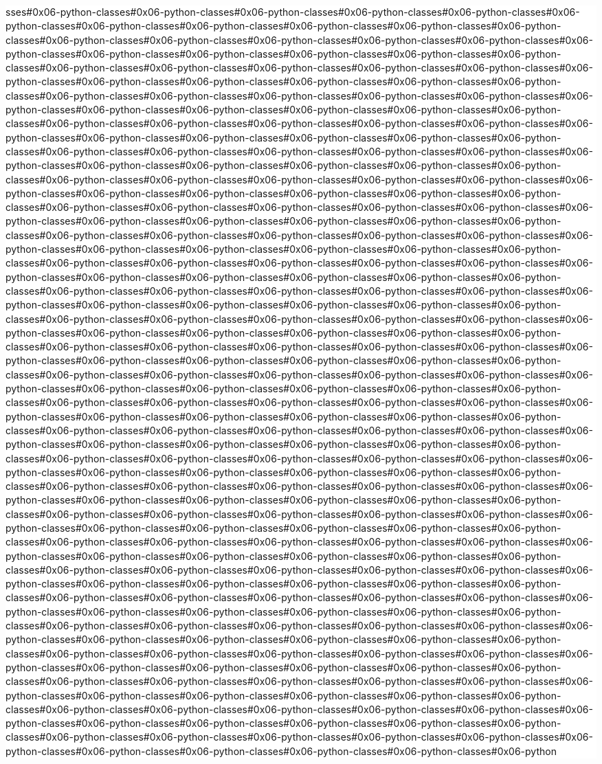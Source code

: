 sses#0x06-python-classes#0x06-python-classes#0x06-python-classes#0x06-python-classes#0x06-python-classes#0x06-python-classes#0x06-python-classes#0x06-python-classes#0x06-python-classes#0x06-python-classes#0x06-python-classes#0x06-python-classes#0x06-python-classes#0x06-python-classes#0x06-python-classes#0x06-python-classes#0x06-python-classes#0x06-python-classes#0x06-python-classes#0x06-python-classes#0x06-python-classes#0x06-python-classes#0x06-python-classes#0x06-python-classes#0x06-python-classes#0x06-python-classes#0x06-python-classes#0x06-python-classes#0x06-python-classes#0x06-python-classes#0x06-python-classes#0x06-python-classes#0x06-python-classes#0x06-python-classes#0x06-python-classes#0x06-python-classes#0x06-python-classes#0x06-python-classes#0x06-python-classes#0x06-python-classes#0x06-python-classes#0x06-python-classes#0x06-python-classes#0x06-python-classes#0x06-python-classes#0x06-python-classes#0x06-python-classes#0x06-python-classes#0x06-python-classes#0x06-python-classes#0x06-python-classes#0x06-python-classes#0x06-python-classes#0x06-python-classes#0x06-python-classes#0x06-python-classes#0x06-python-classes#0x06-python-classes#0x06-python-classes#0x06-python-classes#0x06-python-classes#0x06-python-classes#0x06-python-classes#0x06-python-classes#0x06-python-classes#0x06-python-classes#0x06-python-classes#0x06-python-classes#0x06-python-classes#0x06-python-classes#0x06-python-classes#0x06-python-classes#0x06-python-classes#0x06-python-classes#0x06-python-classes#0x06-python-classes#0x06-python-classes#0x06-python-classes#0x06-python-classes#0x06-python-classes#0x06-python-classes#0x06-python-classes#0x06-python-classes#0x06-python-classes#0x06-python-classes#0x06-python-classes#0x06-python-classes#0x06-python-classes#0x06-python-classes#0x06-python-classes#0x06-python-classes#0x06-python-classes#0x06-python-classes#0x06-python-classes#0x06-python-classes#0x06-python-classes#0x06-python-classes#0x06-python-classes#0x06-python-classes#0x06-python-classes#0x06-python-classes#0x06-python-classes#0x06-python-classes#0x06-python-classes#0x06-python-classes#0x06-python-classes#0x06-python-classes#0x06-python-classes#0x06-python-classes#0x06-python-classes#0x06-python-classes#0x06-python-classes#0x06-python-classes#0x06-python-classes#0x06-python-classes#0x06-python-classes#0x06-python-classes#0x06-python-classes#0x06-python-classes#0x06-python-classes#0x06-python-classes#0x06-python-classes#0x06-python-classes#0x06-python-classes#0x06-python-classes#0x06-python-classes#0x06-python-classes#0x06-python-classes#0x06-python-classes#0x06-python-classes#0x06-python-classes#0x06-python-classes#0x06-python-classes#0x06-python-classes#0x06-python-classes#0x06-python-classes#0x06-python-classes#0x06-python-classes#0x06-python-classes#0x06-python-classes#0x06-python-classes#0x06-python-classes#0x06-python-classes#0x06-python-classes#0x06-python-classes#0x06-python-classes#0x06-python-classes#0x06-python-classes#0x06-python-classes#0x06-python-classes#0x06-python-classes#0x06-python-classes#0x06-python-classes#0x06-python-classes#0x06-python-classes#0x06-python-classes#0x06-python-classes#0x06-python-classes#0x06-python-classes#0x06-python-classes#0x06-python-classes#0x06-python-classes#0x06-python-classes#0x06-python-classes#0x06-python-classes#0x06-python-classes#0x06-python-classes#0x06-python-classes#0x06-python-classes#0x06-python-classes#0x06-python-classes#0x06-python-classes#0x06-python-classes#0x06-python-classes#0x06-python-classes#0x06-python-classes#0x06-python-classes#0x06-python-classes#0x06-python-classes#0x06-python-classes#0x06-python-classes#0x06-python-classes#0x06-python-classes#0x06-python-classes#0x06-python-classes#0x06-python-classes#0x06-python-classes#0x06-python-classes#0x06-python-classes#0x06-python-classes#0x06-python-classes#0x06-python-classes#0x06-python-classes#0x06-python-classes#0x06-python-classes#0x06-python-classes#0x06-python-classes#0x06-python-classes#0x06-python-classes#0x06-python-classes#0x06-python-classes#0x06-python-classes#0x06-python-classes#0x06-python-classes#0x06-python-classes#0x06-python-classes#0x06-python-classes#0x06-python-classes#0x06-python-classes#0x06-python-classes#0x06-python-classes#0x06-python-classes#0x06-python-classes#0x06-python-classes#0x06-python-classes#0x06-python-classes#0x06-python-classes#0x06-python-classes#0x06-python-classes#0x06-python-classes#0x06-python-classes#0x06-python-classes#0x06-python-classes#0x06-python-classes#0x06-python-classes#0x06-python-classes#0x06-python-classes#0x06-python-classes#0x06-python-classes#0x06-python-classes#0x06-python-classes#0x06-python-classes#0x06-python-classes#0x06-python-classes#0x06-python-classes#0x06-python-classes#0x06-python-classes#0x06-python-classes#0x06-python-classes#0x06-python-classes#0x06-python-classes#0x06-python-classes#0x06-python-classes#0x06-python-classes#0x06-python-classes#0x06-python-classes#0x06-python-classes#0x06-python-classes#0x06-python-classes#0x06-python-classes#0x06-python-classes#0x06-python-classes#0x06-python-classes#0x06-python-classes#0x06-python-classes#0x06-python-classes#0x06-python-classes#0x06-python-classes#0x06-python-classes#0x06-python-classes#0x06-python-classes#0x06-python-classes#0x06-python-classes#0x06-python-classes#0x06-python-classes#0x06-python-classes#0x06-python-classes#0x06-python-classes#0x06-python-classes#0x06-python-classes#0x06-python-classes#0x06-python-classes#0x06-python-classes#0x06-python-classes#0x06-python-classes#0x06-python-classes#0x06-python-classes#0x06-python-classes#0x06-python-classes#0x06-python-classes#0x06-python-classes#0x06-python-classes#0x06-python-classes#0x06-python-classes#0x06-python-classes#0x06-python-classes#0x06-python-classes#0x06-python-classes#0x06-python-classes#0x06-python-classes#0x06-python-classes#0x06-python-classes#0x06-python-classes#0x06-python-classes#0x06-python-classes#0x06-python-classes#0x06-python